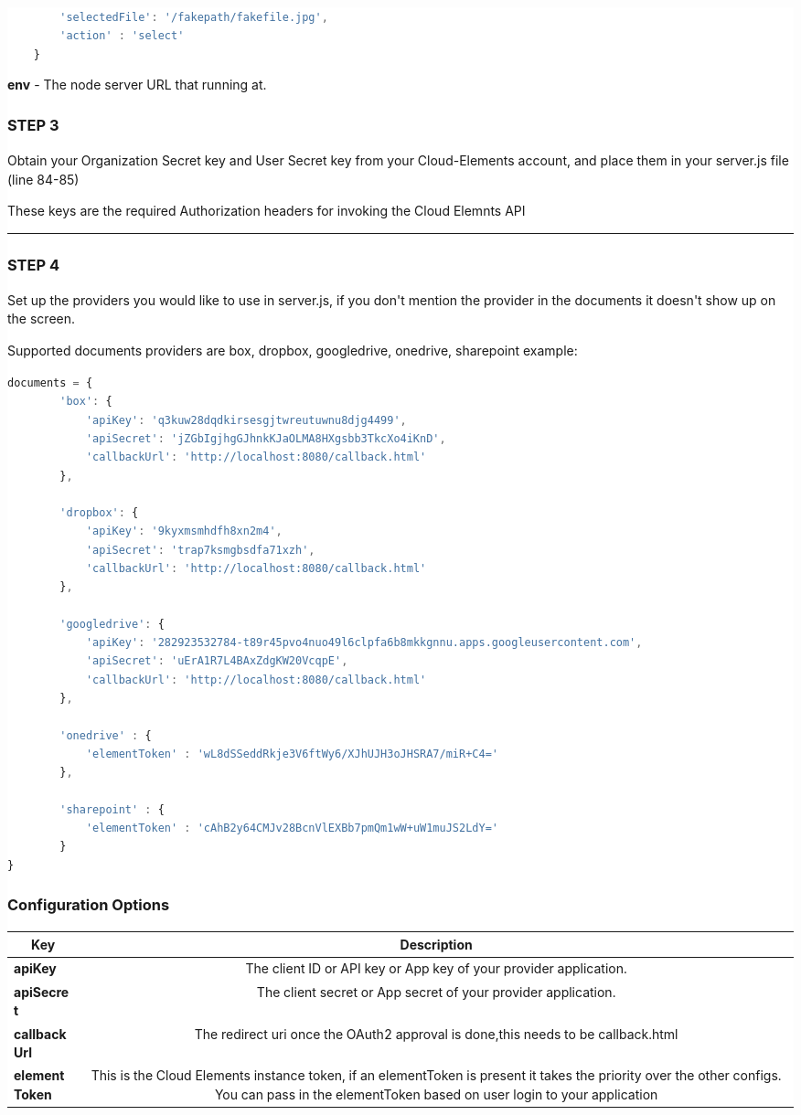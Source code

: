 ```javascript
        'selectedFile': '/fakepath/fakefile.jpg',
        'action' : 'select'
    }
```
 **env** - The node server URL that running at.

### STEP 3
Obtain your Organization Secret key and User Secret key from your Cloud-Elements account, and place them in your server.js file (line 84-85)  

These keys are the required Authorization headers for invoking the Cloud Elemnts API
  
---  
### STEP 4  
Set up the providers you would like to use in server.js, if you don't mention the provider in the documents it doesn't show up on the screen.  

Supported documents providers are box, dropbox, googledrive, onedrive, sharepoint example:

```javascript
documents = {
        'box': {
            'apiKey': 'q3kuw28dqdkirsesgjtwreutuwnu8djg4499',
            'apiSecret': 'jZGbIgjhgGJhnkKJaOLMA8HXgsbb3TkcXo4iKnD',
            'callbackUrl': 'http://localhost:8080/callback.html'
        },

        'dropbox': {
            'apiKey': '9kyxmsmhdfh8xn2m4',
            'apiSecret': 'trap7ksmgbsdfa71xzh',
            'callbackUrl': 'http://localhost:8080/callback.html'
        },

        'googledrive': {
            'apiKey': '282923532784-t89r45pvo4nuo49l6clpfa6b8mkkgnnu.apps.googleusercontent.com',
            'apiSecret': 'uErA1R7L4BAxZdgKW20VcqpE',
            'callbackUrl': 'http://localhost:8080/callback.html'
        },

        'onedrive' : {
            'elementToken' : 'wL8dSSeddRkje3V6ftWy6/XJhUJH3oJHSRA7/miR+C4='
        },

        'sharepoint' : {
            'elementToken' : 'cAhB2y64CMJv28BcnVlEXBb7pmQm1wW+uW1muJS2LdY='
        }
}
```
### Configuration Options

| Key        | Description |
| ----------------- |:-------------:|
| **apiKey**        | The client ID or API key or App key of your provider application. |
| **apiSecret**     | The client secret or App secret of your provider application.     |
| **callbackUrl**   | The redirect uri once the OAuth2 approval is done,this needs to be callback.html|
| **elementToken**  | This is the Cloud Elements instance token, if an elementToken is present it takes the priority over the other configs. You can pass in the elementToken based on user login to your application|
